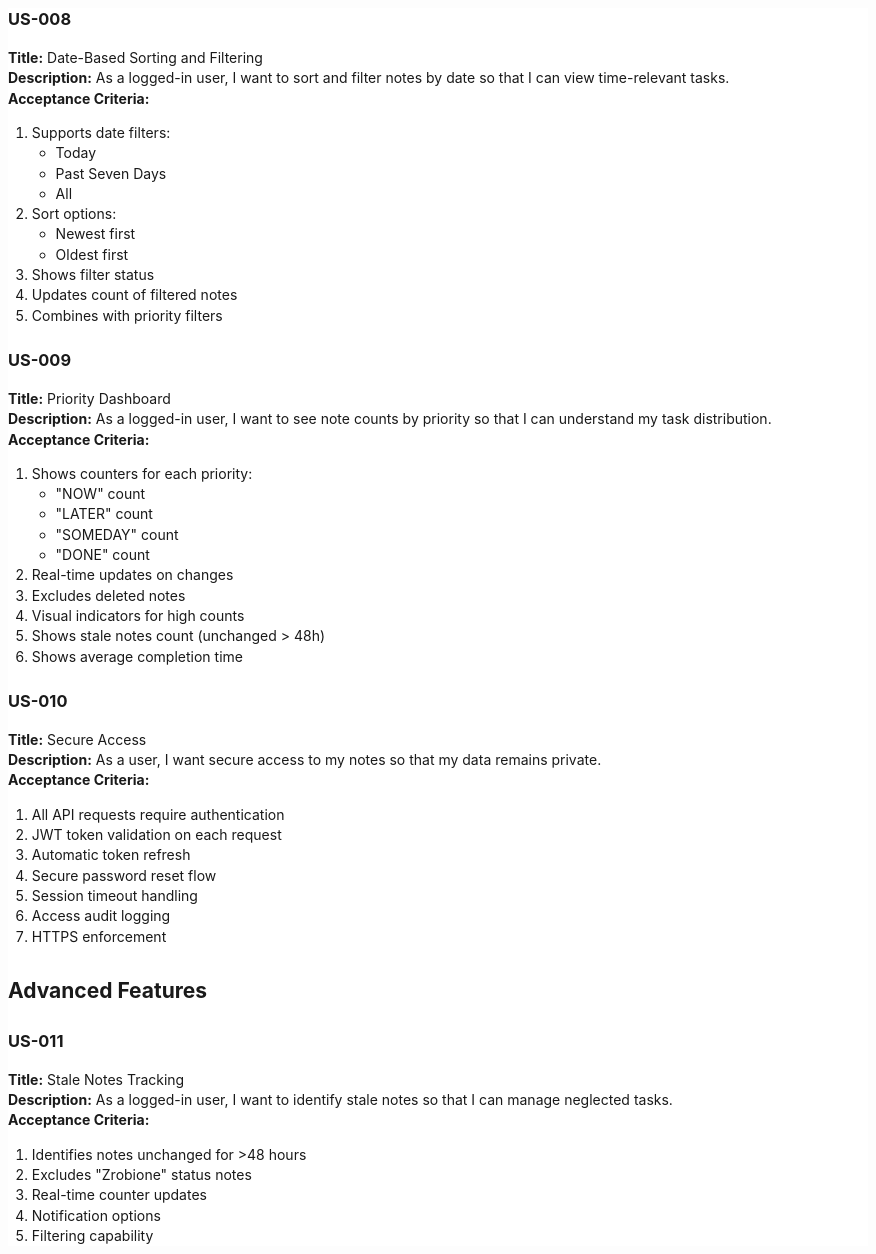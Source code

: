 ### US-008
**Title:** Date-Based Sorting and Filtering  
**Description:** As a logged-in user, I want to sort and filter notes by date so that I can view time-relevant tasks.  
**Acceptance Criteria:**
1. Supports date filters:
   - Today
   - Past Seven Days
   - All
2. Sort options:
   - Newest first
   - Oldest first
3. Shows filter status
4. Updates count of filtered notes
5. Combines with priority filters

### US-009
**Title:** Priority Dashboard  
**Description:** As a logged-in user, I want to see note counts by priority so that I can understand my task distribution.  
**Acceptance Criteria:**
1. Shows counters for each priority:
   - "NOW" count
   - "LATER" count
   - "SOMEDAY" count
   - "DONE" count
2. Real-time updates on changes
3. Excludes deleted notes
4. Visual indicators for high counts
5. Shows stale notes count (unchanged > 48h)
6. Shows average completion time

### US-010
**Title:** Secure Access  
**Description:** As a user, I want secure access to my notes so that my data remains private.  
**Acceptance Criteria:**
1. All API requests require authentication
2. JWT token validation on each request
3. Automatic token refresh
4. Secure password reset flow
5. Session timeout handling
6. Access audit logging
7. HTTPS enforcement

## Advanced Features

### US-011
**Title:** Stale Notes Tracking  
**Description:** As a logged-in user, I want to identify stale notes so that I can manage neglected tasks.  
**Acceptance Criteria:**
1. Identifies notes unchanged for >48 hours
2. Excludes "Zrobione" status notes
3. Real-time counter updates
4. Notification options
5. Filtering capability
